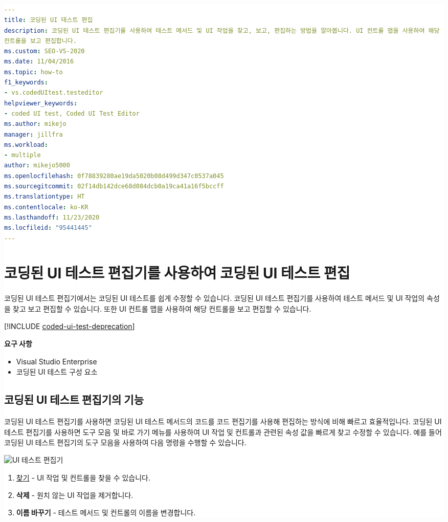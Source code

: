 ```yaml
---
title: 코딩된 UI 테스트 편집
description: 코딩된 UI 테스트 편집기를 사용하여 테스트 메서드 및 UI 작업을 찾고, 보고, 편집하는 방법을 알아봅니다. UI 컨트롤 맵을 사용하여 해당 컨트롤을 보고 편집합니다.
ms.custom: SEO-VS-2020
ms.date: 11/04/2016
ms.topic: how-to
f1_keywords:
- vs.codedUItest.testeditor
helpviewer_keywords:
- coded UI test, Coded UI Test Editor
ms.author: mikejo
manager: jillfra
ms.workload:
- multiple
author: mikejo5000
ms.openlocfilehash: 0f78839280ae19da5020b08d499d347c0537a045
ms.sourcegitcommit: 02f14db142dce68d084dcb0a19ca41a16f5bccff
ms.translationtype: HT
ms.contentlocale: ko-KR
ms.lasthandoff: 11/23/2020
ms.locfileid: "95441445"
---
```

# <a name="edit-coded-ui-tests-using-the-coded-ui-test-editor"></a>코딩된 UI 테스트 편집기를 사용하여 코딩된 UI 테스트 편집

코딩된 UI 테스트 편집기에서는 코딩된 UI 테스트를 쉽게 수정할 수 있습니다. 코딩된 UI 테스트 편집기를 사용하여 테스트 메서드 및 UI 작업의 속성을 찾고 보고 편집할 수 있습니다. 또한 UI 컨트롤 맵을 사용하여 해당 컨트롤을 보고 편집할 수 있습니다.

[!INCLUDE [coded-ui-test-deprecation](includes/coded-ui-test-deprecation.md)]

**요구 사항**

- Visual Studio Enterprise
- 코딩된 UI 테스트 구성 요소

## <a name="features-of-the-coded-ui-test-editor"></a>코딩된 UI 테스트 편집기의 기능

코딩된 UI 테스트 편집기를 사용하면 코딩된 UI 테스트 메서드의 코드를 코드 편집기를 사용해 편집하는 방식에 비해 빠르고 효율적입니다. 코딩된 UI 테스트 편집기를 사용하면 도구 모음 및 바로 가기 메뉴를 사용하여 UI 작업 및 컨트롤과 관련된 속성 값을 빠르게 찾고 수정할 수 있습니다. 예를 들어 코딩된 UI 테스트 편집기의 도구 모음을 사용하여 다음 명령을 수행할 수 있습니다.

![UI 테스트 편집기](../test/media/uitesteditor.png)

1. [찾기](../ide/finding-and-replacing-text.md) - UI 작업 및 컨트롤을 찾을 수 있습니다.

2. **삭제** - 원치 않는 UI 작업을 제거합니다.

3. **이름 바꾸기** - 테스트 메서드 및 컨트롤의 이름을 변경합니다.
